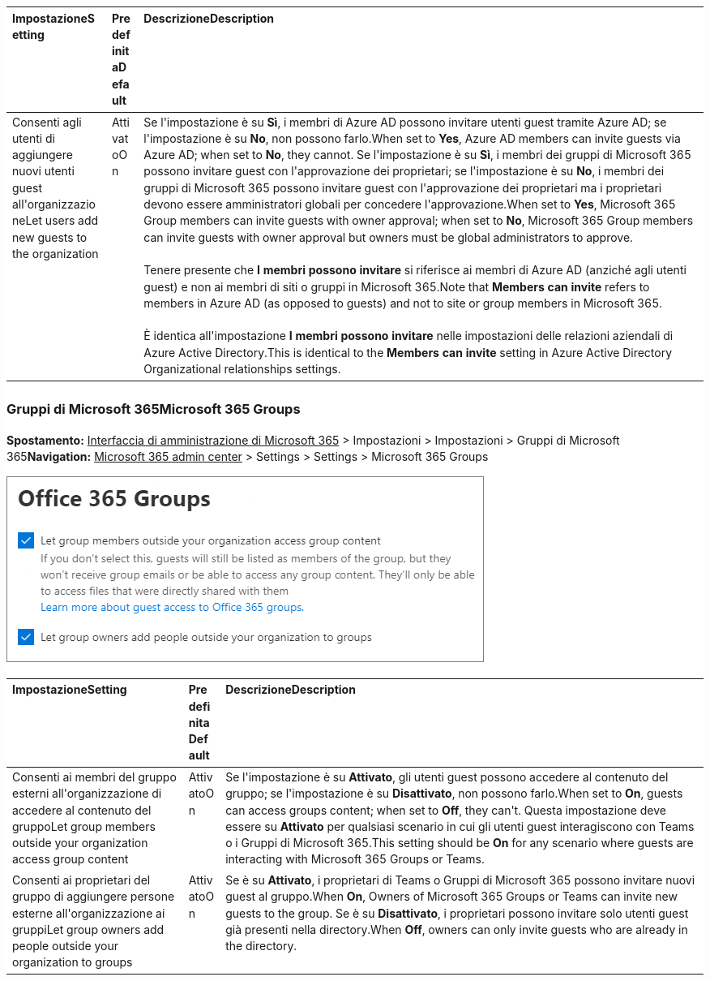 |<span data-ttu-id="a71a6-153">**Impostazione**</span><span class="sxs-lookup"><span data-stu-id="a71a6-153">**Setting**</span></span>|<span data-ttu-id="a71a6-154">**Predefinita**</span><span class="sxs-lookup"><span data-stu-id="a71a6-154">**Default**</span></span>|<span data-ttu-id="a71a6-155">**Descrizione**</span><span class="sxs-lookup"><span data-stu-id="a71a6-155">**Description**</span></span>|
|:-----|:-----|:-----|
|<span data-ttu-id="a71a6-156">Consenti agli utenti di aggiungere nuovi utenti guest all'organizzazione</span><span class="sxs-lookup"><span data-stu-id="a71a6-156">Let users add new guests to the organization</span></span>|<span data-ttu-id="a71a6-157">Attivato</span><span class="sxs-lookup"><span data-stu-id="a71a6-157">On</span></span>|<span data-ttu-id="a71a6-158">Se l'impostazione è su **Sì**, i membri di Azure AD possono invitare utenti guest tramite Azure AD; se l'impostazione è su **No**, non possono farlo.</span><span class="sxs-lookup"><span data-stu-id="a71a6-158">When set to **Yes**, Azure AD members can invite guests via Azure AD; when set to **No**, they cannot.</span></span> <span data-ttu-id="a71a6-159">Se l'impostazione è su **Sì**, i membri dei gruppi di Microsoft 365 possono invitare guest con l'approvazione dei proprietari; se l'impostazione è su **No**, i membri dei gruppi di Microsoft 365 possono invitare guest con l'approvazione dei proprietari ma i proprietari devono essere amministratori globali per concedere l'approvazione.</span><span class="sxs-lookup"><span data-stu-id="a71a6-159">When set to **Yes**, Microsoft 365 Group members can invite guests with owner approval; when set to **No**, Microsoft 365 Group members can invite guests with owner approval but owners must be global administrators to approve.</span></span> <br><br><span data-ttu-id="a71a6-160">Tenere presente che **I membri possono invitare** si riferisce ai membri di Azure AD (anziché agli utenti guest) e non ai membri di siti o gruppi in Microsoft 365.</span><span class="sxs-lookup"><span data-stu-id="a71a6-160">Note that **Members can invite** refers to members in Azure AD (as opposed to guests) and not to site or group members in  Microsoft 365.</span></span> <br><br><span data-ttu-id="a71a6-161">È identica all'impostazione **I membri possono invitare** nelle impostazioni delle relazioni aziendali di Azure Active Directory.</span><span class="sxs-lookup"><span data-stu-id="a71a6-161">This is identical to the **Members can invite** setting in Azure Active Directory Organizational relationships settings.</span></span>|

### <a name="microsoft-365-groups"></a><span data-ttu-id="a71a6-162">Gruppi di Microsoft 365</span><span class="sxs-lookup"><span data-stu-id="a71a6-162">Microsoft 365 Groups</span></span>

<span data-ttu-id="a71a6-163">**Spostamento:** [Interfaccia di amministrazione di Microsoft 365](https://admin.microsoft.com) > Impostazioni > Impostazioni > Gruppi di Microsoft 365</span><span class="sxs-lookup"><span data-stu-id="a71a6-163">**Navigation:** [Microsoft 365 admin center](https://admin.microsoft.com) > Settings > Settings > Microsoft 365 Groups</span></span>

![Screenshot delle impostazioni guest di Gruppi di Microsoft 365 nell'interfaccia di amministrazione di Microsoft 365](../media/office-365-groups-guest-settings.png)

|<span data-ttu-id="a71a6-165">**Impostazione**</span><span class="sxs-lookup"><span data-stu-id="a71a6-165">**Setting**</span></span>|<span data-ttu-id="a71a6-166">**Predefinita**</span><span class="sxs-lookup"><span data-stu-id="a71a6-166">**Default**</span></span>|<span data-ttu-id="a71a6-167">**Descrizione**</span><span class="sxs-lookup"><span data-stu-id="a71a6-167">**Description**</span></span>|
|:-----|:-----|:-----|
|<span data-ttu-id="a71a6-168">Consenti ai membri del gruppo esterni all'organizzazione di accedere al contenuto del gruppo</span><span class="sxs-lookup"><span data-stu-id="a71a6-168">Let group members outside your organization access group content</span></span>|<span data-ttu-id="a71a6-169">Attivato</span><span class="sxs-lookup"><span data-stu-id="a71a6-169">On</span></span>|<span data-ttu-id="a71a6-170">Se l'impostazione è su **Attivato**, gli utenti guest possono accedere al contenuto del gruppo; se l'impostazione è su **Disattivato**, non possono farlo.</span><span class="sxs-lookup"><span data-stu-id="a71a6-170">When set to **On**, guests can access groups content; when set to **Off**, they can't.</span></span> <span data-ttu-id="a71a6-171">Questa impostazione deve essere su **Attivato** per qualsiasi scenario in cui gli utenti guest interagiscono con Teams o i Gruppi di Microsoft 365.</span><span class="sxs-lookup"><span data-stu-id="a71a6-171">This setting should be **On** for any scenario where guests are interacting with Microsoft 365 Groups or Teams.</span></span>|
|<span data-ttu-id="a71a6-172">Consenti ai proprietari del gruppo di aggiungere persone esterne all'organizzazione ai gruppi</span><span class="sxs-lookup"><span data-stu-id="a71a6-172">Let group owners add people outside your organization to groups</span></span>|<span data-ttu-id="a71a6-173">Attivato</span><span class="sxs-lookup"><span data-stu-id="a71a6-173">On</span></span>|<span data-ttu-id="a71a6-174">Se è su **Attivato**, i proprietari di Teams o Gruppi di Microsoft 365 possono invitare nuovi guest al gruppo.</span><span class="sxs-lookup"><span data-stu-id="a71a6-174">When **On**, Owners of Microsoft 365 Groups or Teams can invite new guests to the group.</span></span> <span data-ttu-id="a71a6-175">Se è su **Disattivato**, i proprietari possono invitare solo utenti guest già presenti nella directory.</span><span class="sxs-lookup"><span data-stu-id="a71a6-175">When **Off**, owners can only invite guests who are already in the directory.</span></span>|
